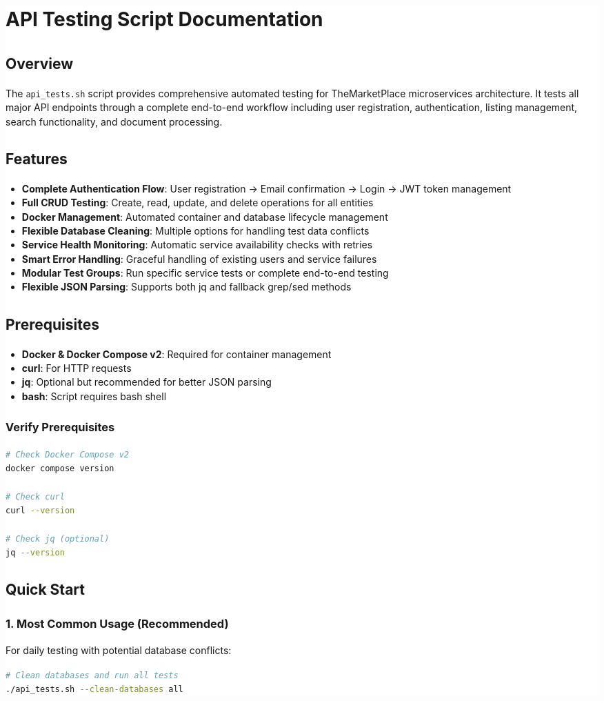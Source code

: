 # API Testing Script Documentation

## Overview

The `api_tests.sh` script provides comprehensive automated testing for TheMarketPlace microservices architecture. It tests all major API endpoints through a complete end-to-end workflow including user registration, authentication, listing management, search functionality, and document processing.

## Features

- **Complete Authentication Flow**: User registration → Email confirmation → Login → JWT token management
- **Full CRUD Testing**: Create, read, update, and delete operations for all entities
- **Docker Management**: Automated container and database lifecycle management
- **Flexible Database Cleaning**: Multiple options for handling test data conflicts
- **Service Health Monitoring**: Automatic service availability checks with retries
- **Smart Error Handling**: Graceful handling of existing users and service failures
- **Modular Test Groups**: Run specific service tests or complete end-to-end testing
- **Flexible JSON Parsing**: Supports both jq and fallback grep/sed methods

## Prerequisites

- **Docker & Docker Compose v2**: Required for container management
- **curl**: For HTTP requests
- **jq**: Optional but recommended for better JSON parsing
- **bash**: Script requires bash shell

### Verify Prerequisites

```bash
# Check Docker Compose v2
docker compose version

# Check curl
curl --version

# Check jq (optional)
jq --version
```

## Quick Start

### 1. Most Common Usage (Recommended)

For daily testing with potential database conflicts:

```bash
# Clean databases and run all tests
./api_tests.sh --clean-databases all
```
